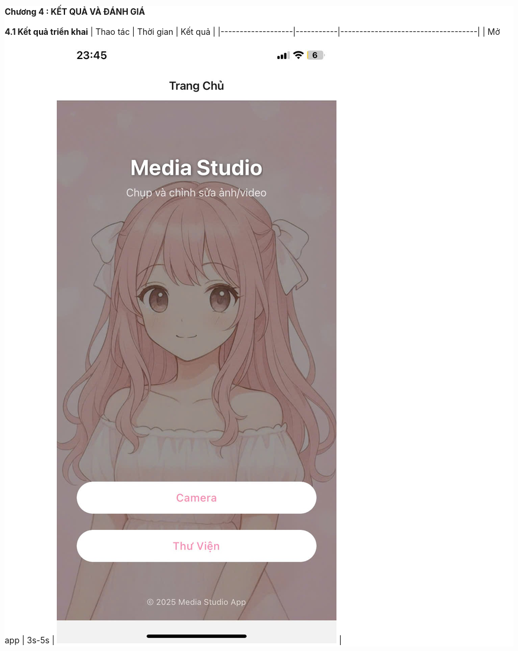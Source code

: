 **Chương 4 : KẾT QUẢ VÀ ĐÁNH GIÁ**

**4.1 Kết quả triển khai**
| Thao tác          | Thời gian | Kết quả                           |
|-------------------|-----------|------------------------------------|
| Mở app            | 3s-5s     | ![](media/image_7.png)              |